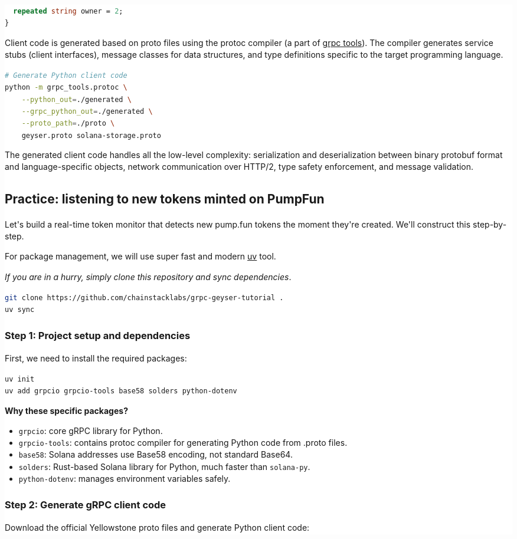 ```protobuf
  repeated string owner = 2;
}
```

Client code is generated based on proto files using the protoc compiler (a part of [grpc tools](https://grpc.io/)). The compiler generates service stubs (client interfaces), message classes for data structures, and type definitions specific to the target programming language.

```bash
# Generate Python client code
python -m grpc_tools.protoc \
    --python_out=./generated \
    --grpc_python_out=./generated \
    --proto_path=./proto \
    geyser.proto solana-storage.proto
```

The generated client code handles all the low-level complexity: serialization and deserialization between binary protobuf format and language-specific objects, network communication over HTTP/2, type safety enforcement, and message validation.

## Practice: listening to new tokens minted on PumpFun

Let's build a real-time token monitor that detects new pump.fun tokens the moment they're created. We'll construct this step-by-step.

For package management, we will use super fast and modern [uv](https://docs.astral.sh/uv/getting-started/installation/) tool.

*If you are in a hurry, simply clone this repository and sync dependencies*.

```bash
git clone https://github.com/chainstacklabs/grpc-geyser-tutorial .
uv sync
```

### Step 1: Project setup and dependencies

First, we need to install the required packages:

```bash
uv init
uv add grpcio grpcio-tools base58 solders python-dotenv
```

**Why these specific packages?**

- `grpcio`: core gRPC library for Python.
- `grpcio-tools`: contains protoc compiler for generating Python code from .proto files.
- `base58`: Solana addresses use Base58 encoding, not standard Base64.
- `solders`: Rust-based Solana library for Python, much faster than `solana-py`.
- `python-dotenv`: manages environment variables safely.

### Step 2: Generate gRPC client code

Download the official Yellowstone proto files and generate Python client code:
